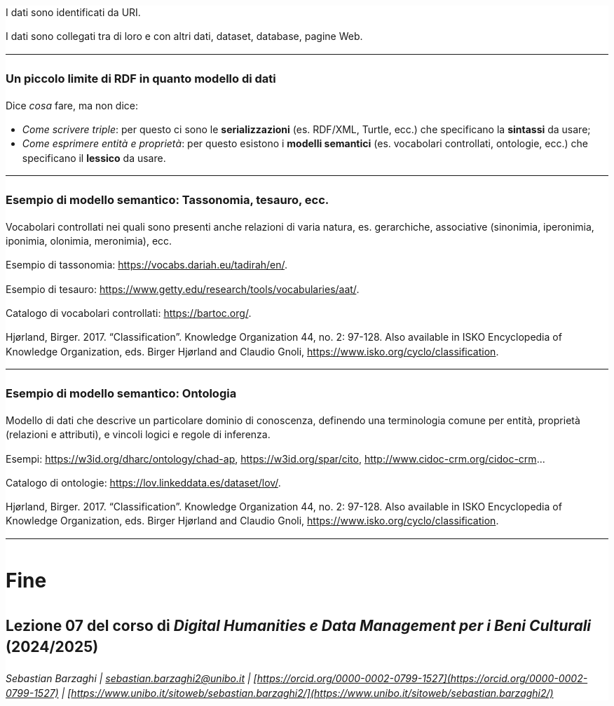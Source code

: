 I dati sono identificati da URI.

I dati sono collegati tra di loro e con altri dati, dataset, database, pagine Web.

---

### Un piccolo limite di RDF in quanto modello di dati

Dice _cosa_ fare, ma non dice:
- _Come scrivere triple_: per questo ci sono le **serializzazioni** (es. RDF/XML, Turtle, ecc.) che specificano la **sintassi** da usare;
- _Come esprimere entità e proprietà_: per questo esistono i **modelli semantici** (es. vocabolari controllati, ontologie, ecc.) che specificano il **lessico** da usare.

---

### Esempio di modello semantico: Tassonomia, tesauro, ecc.

Vocabolari controllati nei quali sono presenti anche relazioni di varia natura, es. gerarchiche, associative (sinonimia, iperonimia, iponimia, olonimia, meronimia), ecc.

Esempio di tassonomia: <https://vocabs.dariah.eu/tadirah/en/>.

Esempio di tesauro: <https://www.getty.edu/research/tools/vocabularies/aat/>.

Catalogo di vocabolari controllati: <https://bartoc.org/>.

<div class="footer">
Hjørland, Birger. 2017. “Classification”. Knowledge Organization 44, no. 2: 97-128. Also available in ISKO Encyclopedia of Knowledge Organization, eds. Birger Hjørland and Claudio Gnoli, <a href="https://www.isko.org/cyclo/classification">https://www.isko.org/cyclo/classification</a>.
</div>

---

### Esempio di modello semantico: Ontologia

Modello di dati che descrive un particolare dominio di conoscenza, definendo una terminologia comune per entità, proprietà (relazioni e attributi), e vincoli logici e regole di inferenza.

Esempi: <https://w3id.org/dharc/ontology/chad-ap>, <https://w3id.org/spar/cito>, <http://www.cidoc-crm.org/cidoc-crm>...

Catalogo di ontologie: <https://lov.linkeddata.es/dataset/lov/>.

<div class="footer">
Hjørland, Birger. 2017. “Classification”. Knowledge Organization 44, no. 2: 97-128. Also available in ISKO Encyclopedia of Knowledge Organization, eds. Birger Hjørland and Claudio Gnoli, <a href="https://www.isko.org/cyclo/classification">https://www.isko.org/cyclo/classification</a>.
</div>

---

# Fine

## Lezione 07 del corso di _Digital Humanities e Data Management per i Beni Culturali_ (2024/2025)

###### Sebastian Barzaghi | [sebastian.barzaghi2@unibo.it](mailto:sebastian.barzaghi2@unibo.it) | [https://orcid.org/0000-0002-0799-1527](https://orcid.org/0000-0002-0799-1527) | [https://www.unibo.it/sitoweb/sebastian.barzaghi2/](https://www.unibo.it/sitoweb/sebastian.barzaghi2/)
